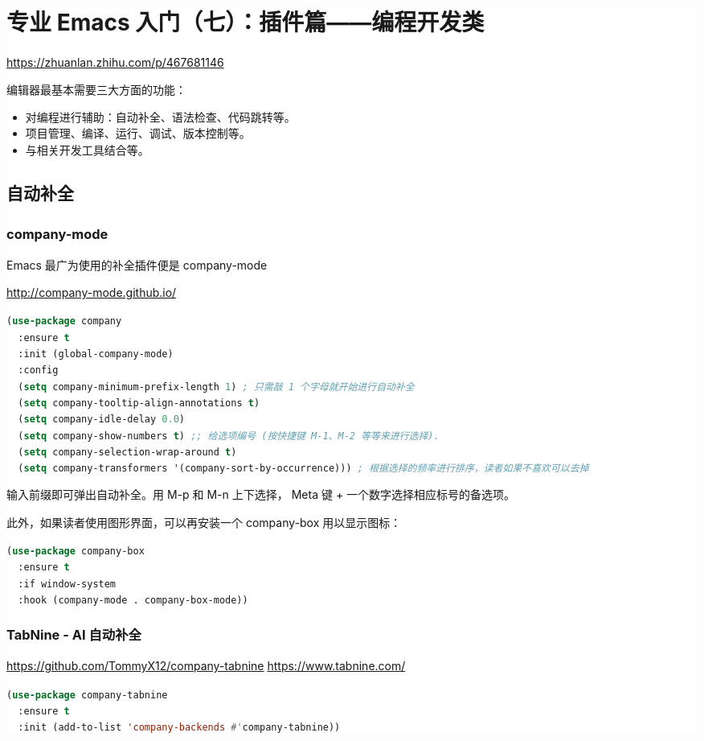 

# 专业 Emacs 入门（七）：插件篇——编程开发类

https://zhuanlan.zhihu.com/p/467681146

编辑器最基本需要三大方面的功能：

- 对编程进行辅助：自动补全、语法检查、代码跳转等。
- 项目管理、编译、运行、调试、版本控制等。
- 与相关开发工具结合等。

## 自动补全

### company-mode

Emacs 最广为使用的补全插件便是 company-mode

http://company-mode.github.io/

```lisp
(use-package company
  :ensure t
  :init (global-company-mode)
  :config
  (setq company-minimum-prefix-length 1) ; 只需敲 1 个字母就开始进行自动补全
  (setq company-tooltip-align-annotations t)
  (setq company-idle-delay 0.0)
  (setq company-show-numbers t) ;; 给选项编号 (按快捷键 M-1、M-2 等等来进行选择).
  (setq company-selection-wrap-around t)
  (setq company-transformers '(company-sort-by-occurrence))) ; 根据选择的频率进行排序，读者如果不喜欢可以去掉
```

输入前缀即可弹出自动补全。用 M-p 和 M-n 上下选择， Meta 键 + 一个数字选择相应标号的备选项。

此外，如果读者使用图形界面，可以再安装一个 company-box 用以显示图标：

```lisp
(use-package company-box
  :ensure t
  :if window-system
  :hook (company-mode . company-box-mode))
```


### TabNine - AI 自动补全

https://github.com/TommyX12/company-tabnine
https://www.tabnine.com/

```lisp
(use-package company-tabnine
  :ensure t
  :init (add-to-list 'company-backends #'company-tabnine))
```
